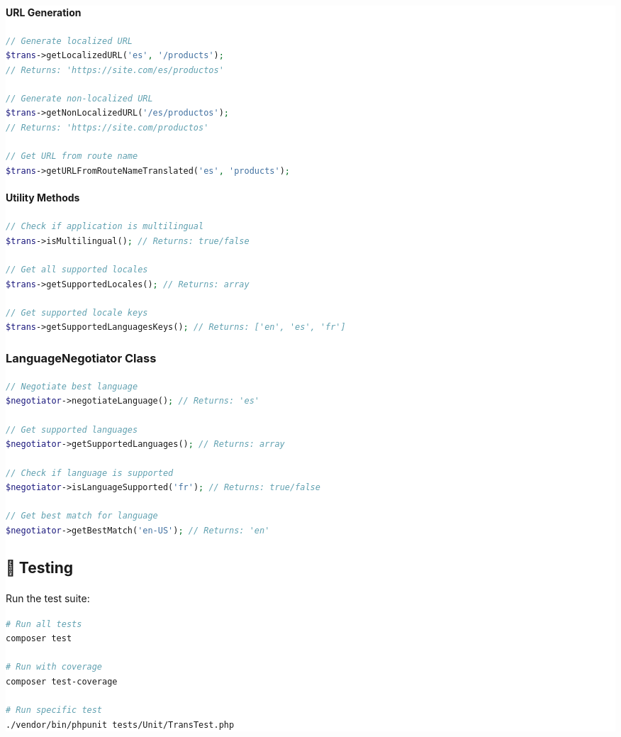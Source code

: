 
#### URL Generation

```php
// Generate localized URL
$trans->getLocalizedURL('es', '/products'); 
// Returns: 'https://site.com/es/productos'

// Generate non-localized URL
$trans->getNonLocalizedURL('/es/productos');
// Returns: 'https://site.com/productos'

// Get URL from route name
$trans->getURLFromRouteNameTranslated('es', 'products');
```

#### Utility Methods

```php
// Check if application is multilingual
$trans->isMultilingual(); // Returns: true/false

// Get all supported locales
$trans->getSupportedLocales(); // Returns: array

// Get supported locale keys
$trans->getSupportedLanguagesKeys(); // Returns: ['en', 'es', 'fr']
```

### LanguageNegotiator Class

```php
// Negotiate best language
$negotiator->negotiateLanguage(); // Returns: 'es'

// Get supported languages  
$negotiator->getSupportedLanguages(); // Returns: array

// Check if language is supported
$negotiator->isLanguageSupported('fr'); // Returns: true/false

// Get best match for language
$negotiator->getBestMatch('en-US'); // Returns: 'en'
```

## 🧪 Testing

Run the test suite:

```bash
# Run all tests
composer test

# Run with coverage
composer test-coverage

# Run specific test
./vendor/bin/phpunit tests/Unit/TransTest.php
```
